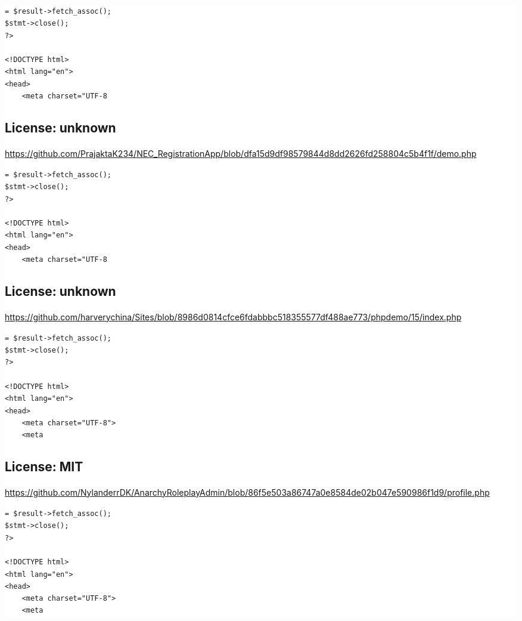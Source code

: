 ```
= $result->fetch_assoc();
$stmt->close();
?>

<!DOCTYPE html>
<html lang="en">
<head>
    <meta charset="UTF-8
```


## License: unknown
https://github.com/PrajaktaK234/NEC_RegistrationApp/blob/dfa15d9df98579844d8dd2626fd258804c5b4f1f/demo.php

```
= $result->fetch_assoc();
$stmt->close();
?>

<!DOCTYPE html>
<html lang="en">
<head>
    <meta charset="UTF-8
```


## License: unknown
https://github.com/harverychina/Sites/blob/8986d0814cfce6fdabbbc518355577df488ae773/phpdemo/15/index.php

```
= $result->fetch_assoc();
$stmt->close();
?>

<!DOCTYPE html>
<html lang="en">
<head>
    <meta charset="UTF-8">
    <meta
```


## License: MIT
https://github.com/NylanderrDK/AnarchyRoleplayAdmin/blob/86f5e503a86747a0e8584de02b047e590986f1d9/profile.php

```
= $result->fetch_assoc();
$stmt->close();
?>

<!DOCTYPE html>
<html lang="en">
<head>
    <meta charset="UTF-8">
    <meta
```
